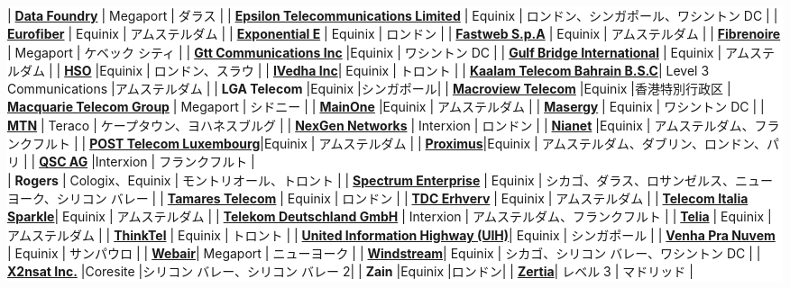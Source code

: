 | **[Data Foundry](https://www.datafoundry.com/services/cloud-connect)** | Megaport | ダラス |
| **[Epsilon Telecommunications Limited](https://www.epsilontel.com/data-connectivity/cloud-access/)** | Equinix | ロンドン、シンガポール、ワシントン DC |
| **[Eurofiber](https://eurofiber.nl/microsoft-azure/)** | Equinix | アムステルダム |
| **[Exponential E](https://www.exponential-e.com/services/connectivity-services/cloud-connect-exchange)** | Equinix | ロンドン |
| **[Fastweb S.p.A](https://www.fastweb.it/grandi-aziende/connessione-voce-e-wifi/scheda-prodotto/rete-privata-virtuale/)** | Equinix | アムステルダム |
| **[Fibrenoire](https://www.fibrenoire.ca/en/cloudextn)** | Megaport | ケベック シティ |
| **[Gtt Communications Inc](https://www.gtt.net)** |Equinix | ワシントン DC |
| **[Gulf Bridge International](https://www.gbiinc.com/microsoft-azure-expressroute/)** | Equinix | アムステルダム |
| **[HSO](https://www.hso.co.uk/products/cloud-direct)** |Equinix | ロンドン、スラウ |
| **[IVedha Inc](http://www.ivedha.com/cloud/manage-azure-cloud/express-route-4/)**| Equinix | トロント |
| **[Kaalam Telecom Bahrain B.S.C](http://www.kalaam-telecom.com/en/inbusiness/expressroute.html)**| Level 3 Communications |アムステルダム |
| **LGA Telecom** |Equinix |シンガポール|
| **[Macroview Telecom](http://www.macroview.com/en/scripts/catitem.php?catid=solution&sectionid=expressroute)** |Equinix |香港特別行政区 
| **[Macquarie Telecom Group](https://macquariegovernment.com/secure-cloud/secure-cloud-exchange/)** | Megaport | シドニー |
| **[MainOne](https://www.mainone.net/services/connectivity/cloud-connect/)** |Equinix | アムステルダム |
| **[Masergy](https://www.masergy.com/solutions/hybrid-networking/cloud-marketplace/microsoft-azure)** | Equinix | ワシントン DC |
| **[MTN](https://www.mtnbusiness.com/en/enterprise/Pages/microsoft-express-route.aspx)** | Teraco | ケープタウン、ヨハネスブルグ |
| **[NexGen Networks](https://www.nexgen-net.com/nexgen-networks-direct-connect-microsoft-azure-expressroute.html)** | Interxion | ロンドン |
| **[Nianet](https://nianet.dk/produkter/internet/microsoft-expressroute)** |Equinix | アムステルダム、フランクフルト |
| **[POST Telecom Luxembourg](https://www.teralinksolutions.com/cloud-connectivity/cloudbridge-to-azure-expressroute/)**|Equinix | アムステルダム |
| **[Proximus](https://www.proximus.be/en/id_b_cl_proximus_external_cloud_connect/companies-and-public-sector/discover/magazines/expert-blog/proximus-external-cloud-connect.html)**|Equinix | アムステルダム、ダブリン、ロンドン、パリ |
| **[QSC AG](https://www.qsc.de/de/produkte-loesungen/cloud-services-und-it-outsourcing/pure-enterprise-cloud/multi-cloud-management/azure-expressroute/)** |Interxion | フランクフルト |  
| **Rogers** | Cologix、Equinix | モントリオール、トロント |
| **[Spectrum Enterprise](https://enterprise.spectrum.com/services/cloud/cloud-connect.html)** | Equinix | シカゴ、ダラス、ロサンゼルス、ニューヨーク、シリコン バレー | 
| **[Tamares Telecom](https://www.tamarestelecom.com/our-services/#Connectivity)** | Equinix | ロンドン | 
| **[TDC Erhverv](https://tdc.dk/Produkter/cloudaccessplus)** | Equinix | アムステルダム | 
| **[Telecom Italia Sparkle](https://www.tisparkle.com/our-platform/corporate-platform/sparkle-cloud-connect#catalogue)**| Equinix | アムステルダム |
| **[Telekom Deutschland GmbH](https://cloud.telekom.de/de/infrastruktur/managed-it-services/managed-hybrid-infrastructure-mit-microsoft-azure)** | Interxion | アムステルダム、フランクフルト |
| **[Telia](https://www.telia.se/foretag/losningar/produkter-tjanster/datanet)** | Equinix | アムステルダム |
| **[ThinkTel](https://www.thinktel.ca/services/agile-ix-data/expressroute/)** | Equinix | トロント | 
| **[United Information Highway (UIH)](https://www.uih.co.th/en/internet-solution/cloud-direct/uih-cloud-direct-for-microsoft-azure-expressroute)**| Equinix | シンガポール |
| **[Venha Pra Nuvem](https://venhapranuvem.com.br/)** | Equinix | サンパウロ |
| **[Webair](https://www.webair.com/microsoft-express-route-partnership/)**| Megaport | ニューヨーク |
| **[Windstream](https://www.windstreambusiness.com/solutions/cloud-services/cloud-and-managed-hosting-services)**| Equinix | シカゴ、シリコン バレー、ワシントン DC |
| **[X2nsat Inc.](https://www.x2nsat.com/expressroute/)** |Coresite |シリコン バレー、シリコン バレー 2|
| **Zain** |Equinix |ロンドン|
| **[Zertia](https://www.zertia.es)**| レベル 3 | マドリッド |